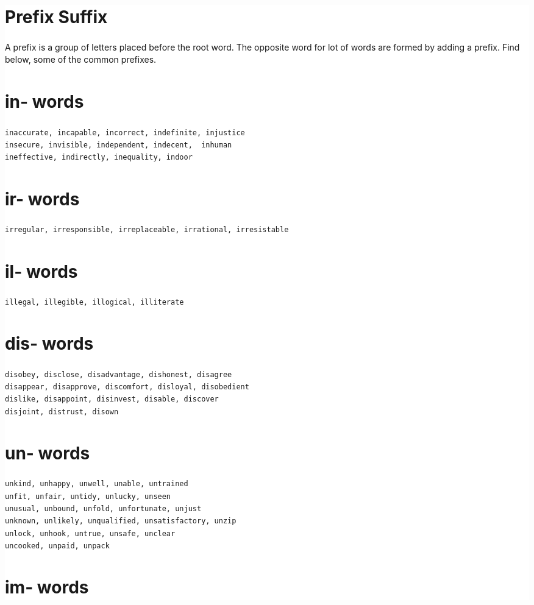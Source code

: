 # Prefix Suffix

A prefix is a group of letters placed before the root word. The opposite word
for lot of words are formed by adding a prefix. Find below, some of the common
prefixes.

# in- words

```
inaccurate, incapable, incorrect, indefinite, injustice
insecure, invisible, independent, indecent,  inhuman
ineffective, indirectly, inequality, indoor
```

# ir- words

```
irregular, irresponsible, irreplaceable, irrational, irresistable
```

# il- words

```
illegal, illegible, illogical, illiterate
```

# dis- words

```
disobey, disclose, disadvantage, dishonest, disagree
disappear, disapprove, discomfort, disloyal, disobedient
dislike, disappoint, disinvest, disable, discover
disjoint, distrust, disown
```

# un- words

```
unkind, unhappy, unwell, unable, untrained
unfit, unfair, untidy, unlucky, unseen
unusual, unbound, unfold, unfortunate, unjust
unknown, unlikely, unqualified, unsatisfactory, unzip
unlock, unhook, untrue, unsafe, unclear
uncooked, unpaid, unpack
```

# im- words
